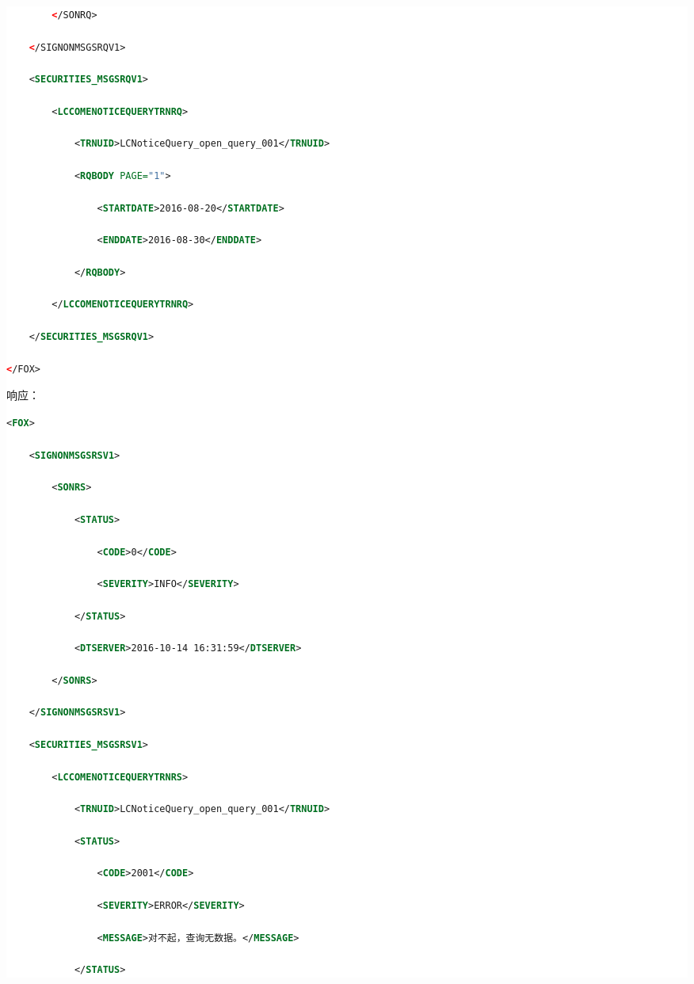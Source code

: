 ```xml
        </SONRQ>

    </SIGNONMSGSRQV1>

    <SECURITIES_MSGSRQV1>

        <LCCOMENOTICEQUERYTRNRQ>

            <TRNUID>LCNoticeQuery_open_query_001</TRNUID>

            <RQBODY PAGE="1">

                <STARTDATE>2016-08-20</STARTDATE>

                <ENDDATE>2016-08-30</ENDDATE>

            </RQBODY>

        </LCCOMENOTICEQUERYTRNRQ>

    </SECURITIES_MSGSRQV1>

</FOX>
```

响应：

```xml
<FOX>

    <SIGNONMSGSRSV1>

        <SONRS>

            <STATUS>

                <CODE>0</CODE>

                <SEVERITY>INFO</SEVERITY>

            </STATUS>

            <DTSERVER>2016-10-14 16:31:59</DTSERVER>

        </SONRS>

    </SIGNONMSGSRSV1>

    <SECURITIES_MSGSRSV1>

        <LCCOMENOTICEQUERYTRNRS>

            <TRNUID>LCNoticeQuery_open_query_001</TRNUID>

            <STATUS>

                <CODE>2001</CODE>

                <SEVERITY>ERROR</SEVERITY>

                <MESSAGE>对不起，查询无数据。</MESSAGE>

            </STATUS>

```